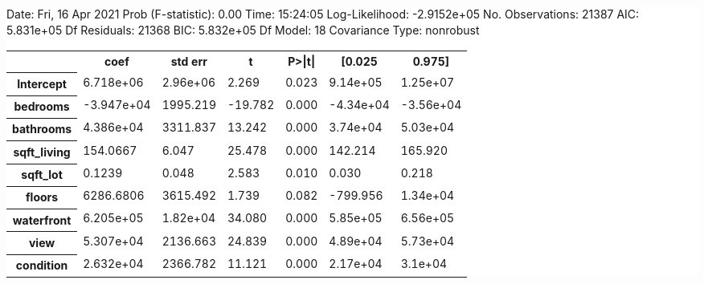   <th>Date:</th>             <td>Fri, 16 Apr 2021</td> <th>  Prob (F-statistic):</th>   <td>  0.00</td>   
</tr>
<tr>
  <th>Time:</th>                 <td>15:24:05</td>     <th>  Log-Likelihood:    </th> <td>-2.9152e+05</td>
</tr>
<tr>
  <th>No. Observations:</th>      <td> 21387</td>      <th>  AIC:               </th>  <td>5.831e+05</td> 
</tr>
<tr>
  <th>Df Residuals:</th>          <td> 21368</td>      <th>  BIC:               </th>  <td>5.832e+05</td> 
</tr>
<tr>
  <th>Df Model:</th>              <td>    18</td>      <th>                     </th>      <td> </td>     
</tr>
<tr>
  <th>Covariance Type:</th>      <td>nonrobust</td>    <th>                     </th>      <td> </td>     
</tr>
</table>
<table class="simpletable">
<tr>
        <td></td>           <th>coef</th>     <th>std err</th>      <th>t</th>      <th>P>|t|</th>  <th>[0.025</th>    <th>0.975]</th>  
</tr>
<tr>
  <th>Intercept</th>     <td> 6.718e+06</td> <td> 2.96e+06</td> <td>    2.269</td> <td> 0.023</td> <td> 9.14e+05</td> <td> 1.25e+07</td>
</tr>
<tr>
  <th>bedrooms</th>      <td>-3.947e+04</td> <td> 1995.219</td> <td>  -19.782</td> <td> 0.000</td> <td>-4.34e+04</td> <td>-3.56e+04</td>
</tr>
<tr>
  <th>bathrooms</th>     <td> 4.386e+04</td> <td> 3311.837</td> <td>   13.242</td> <td> 0.000</td> <td> 3.74e+04</td> <td> 5.03e+04</td>
</tr>
<tr>
  <th>sqft_living</th>   <td>  154.0667</td> <td>    6.047</td> <td>   25.478</td> <td> 0.000</td> <td>  142.214</td> <td>  165.920</td>
</tr>
<tr>
  <th>sqft_lot</th>      <td>    0.1239</td> <td>    0.048</td> <td>    2.583</td> <td> 0.010</td> <td>    0.030</td> <td>    0.218</td>
</tr>
<tr>
  <th>floors</th>        <td> 6286.6806</td> <td> 3615.492</td> <td>    1.739</td> <td> 0.082</td> <td> -799.956</td> <td> 1.34e+04</td>
</tr>
<tr>
  <th>waterfront</th>    <td> 6.205e+05</td> <td> 1.82e+04</td> <td>   34.080</td> <td> 0.000</td> <td> 5.85e+05</td> <td> 6.56e+05</td>
</tr>
<tr>
  <th>view</th>          <td> 5.307e+04</td> <td> 2136.663</td> <td>   24.839</td> <td> 0.000</td> <td> 4.89e+04</td> <td> 5.73e+04</td>
</tr>
<tr>
  <th>condition</th>     <td> 2.632e+04</td> <td> 2366.782</td> <td>   11.121</td> <td> 0.000</td> <td> 2.17e+04</td> <td>  3.1e+04</td>
</tr>
<tr>